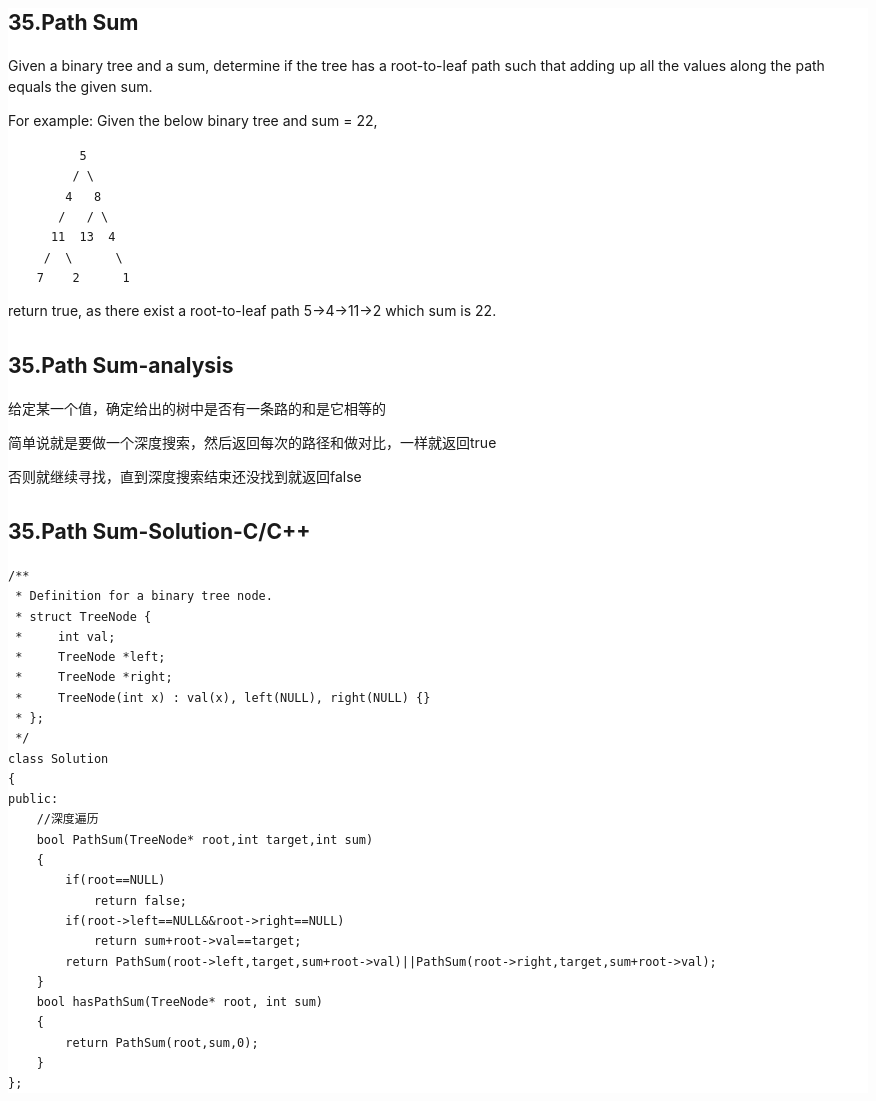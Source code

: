 


## 35.Path Sum

Given a binary tree and a sum, determine if the tree has a root-to-leaf path such that adding up all the values along the path equals the given sum.

For example:
Given the below binary tree and sum = 22,

              5
             / \
            4   8
           /   / \
          11  13  4
         /  \      \
        7    2      1

return true, as there exist a root-to-leaf path 5->4->11->2 which sum is 22.

## 35.Path Sum-analysis

给定某一个值，确定给出的树中是否有一条路的和是它相等的

简单说就是要做一个深度搜索，然后返回每次的路径和做对比，一样就返回true

否则就继续寻找，直到深度搜索结束还没找到就返回false

## 35.Path Sum-Solution-C/C++


	/**
	 * Definition for a binary tree node.
	 * struct TreeNode {
	 *     int val;
	 *     TreeNode *left;
	 *     TreeNode *right;
	 *     TreeNode(int x) : val(x), left(NULL), right(NULL) {}
	 * };
	 */
	class Solution 
	{
	public:
	    //深度遍历
	    bool PathSum(TreeNode* root,int target,int sum) 
	    {
	        if(root==NULL)
	            return false;
	        if(root->left==NULL&&root->right==NULL)
	            return sum+root->val==target;
	        return PathSum(root->left,target,sum+root->val)||PathSum(root->right,target,sum+root->val);
	    }
	    bool hasPathSum(TreeNode* root, int sum) 
	    {
	        return PathSum(root,sum,0);
	    }
	};
